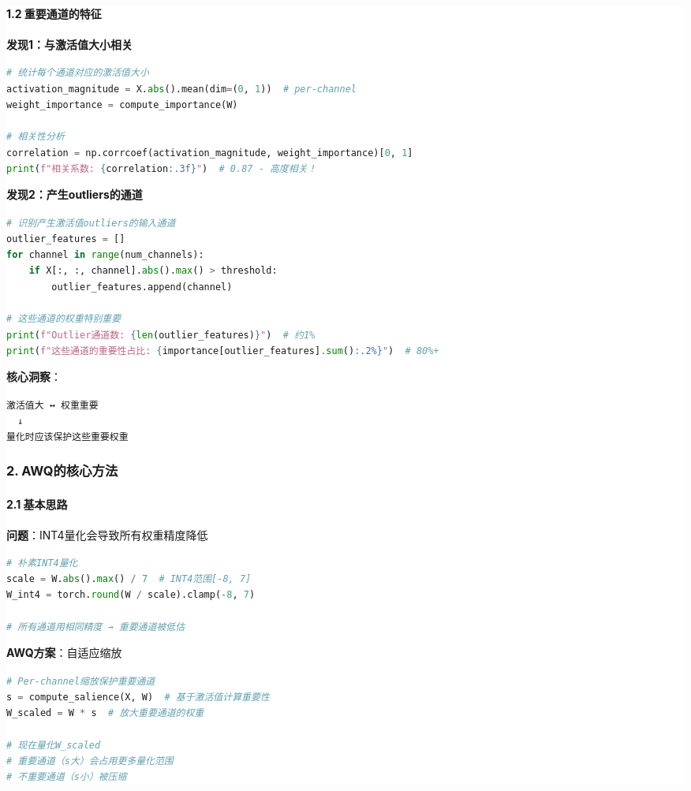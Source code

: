 ```
```

#### 1.2 重要通道的特征

**发现1：与激活值大小相关**
```python
# 统计每个通道对应的激活值大小
activation_magnitude = X.abs().mean(dim=(0, 1))  # per-channel
weight_importance = compute_importance(W)

# 相关性分析
correlation = np.corrcoef(activation_magnitude, weight_importance)[0, 1]
print(f"相关系数: {correlation:.3f}")  # 0.87 - 高度相关！
```

**发现2：产生outliers的通道**
```python
# 识别产生激活值outliers的输入通道
outlier_features = []
for channel in range(num_channels):
    if X[:, :, channel].abs().max() > threshold:
        outlier_features.append(channel)

# 这些通道的权重特别重要
print(f"Outlier通道数: {len(outlier_features)}")  # 约1%
print(f"这些通道的重要性占比: {importance[outlier_features].sum():.2%}")  # 80%+
```

**核心洞察**：
```
激活值大 ↔ 权重重要
  ↓
量化时应该保护这些重要权重
```

### 2. AWQ的核心方法

#### 2.1 基本思路

**问题**：INT4量化会导致所有权重精度降低
```python
# 朴素INT4量化
scale = W.abs().max() / 7  # INT4范围[-8, 7]
W_int4 = torch.round(W / scale).clamp(-8, 7)

# 所有通道用相同精度 → 重要通道被低估
```

**AWQ方案**：自适应缩放
```python
# Per-channel缩放保护重要通道
s = compute_salience(X, W)  # 基于激活值计算重要性
W_scaled = W * s  # 放大重要通道的权重

# 现在量化W_scaled
# 重要通道（s大）会占用更多量化范围
# 不重要通道（s小）被压缩
```
